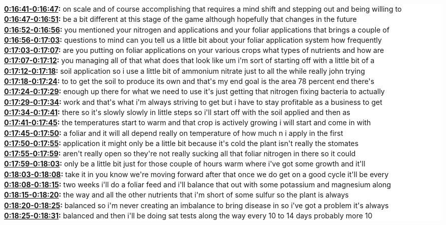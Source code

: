 **[0:16:41-0:16:47](https://traffic.libsyn.com/secure/regenerativeagriculture/Episode_76_Tim_Parton_FINAL_AUDIO.mp3#t=0:16:41):**  on scale and of course accomplishing that requires a mind shift and stepping out and being willing to  
**[0:16:47-0:16:51](https://traffic.libsyn.com/secure/regenerativeagriculture/Episode_76_Tim_Parton_FINAL_AUDIO.mp3#t=0:16:47):**  be a bit different at this stage of the game although hopefully that changes in the future  
**[0:16:52-0:16:56](https://traffic.libsyn.com/secure/regenerativeagriculture/Episode_76_Tim_Parton_FINAL_AUDIO.mp3#t=0:16:52):**  you mentioned your nitrogen and applications and your foliar applications that brings a couple of  
**[0:16:56-0:17:03](https://traffic.libsyn.com/secure/regenerativeagriculture/Episode_76_Tim_Parton_FINAL_AUDIO.mp3#t=0:16:56):**  questions to mind can you tell us a little bit about your foliar application system how frequently  
**[0:17:03-0:17:07](https://traffic.libsyn.com/secure/regenerativeagriculture/Episode_76_Tim_Parton_FINAL_AUDIO.mp3#t=0:17:03):**  are you putting on foliar applications on your various crops what types of nutrients and how are  
**[0:17:07-0:17:12](https://traffic.libsyn.com/secure/regenerativeagriculture/Episode_76_Tim_Parton_FINAL_AUDIO.mp3#t=0:17:07):**  you managing all of that what does that look like um i'm sort of starting off with a little bit of a  
**[0:17:12-0:17:18](https://traffic.libsyn.com/secure/regenerativeagriculture/Episode_76_Tim_Parton_FINAL_AUDIO.mp3#t=0:17:12):**  soil application so i use a little bit of ammonium nitrate just to all the while really john trying  
**[0:17:18-0:17:24](https://traffic.libsyn.com/secure/regenerativeagriculture/Episode_76_Tim_Parton_FINAL_AUDIO.mp3#t=0:17:18):**  to to get the soil to produce its own and that's my end goal is the area 78 percent end there's  
**[0:17:24-0:17:29](https://traffic.libsyn.com/secure/regenerativeagriculture/Episode_76_Tim_Parton_FINAL_AUDIO.mp3#t=0:17:24):**  enough up there for what we need to use it's just getting that nitrogen fixing bacteria to actually  
**[0:17:29-0:17:34](https://traffic.libsyn.com/secure/regenerativeagriculture/Episode_76_Tim_Parton_FINAL_AUDIO.mp3#t=0:17:29):**  work and that's what i'm always striving to get but i have to stay profitable as a business to get  
**[0:17:34-0:17:41](https://traffic.libsyn.com/secure/regenerativeagriculture/Episode_76_Tim_Parton_FINAL_AUDIO.mp3#t=0:17:34):**  there so it's slowly slowly in little steps so i'll start off with the soil applied and then as  
**[0:17:41-0:17:45](https://traffic.libsyn.com/secure/regenerativeagriculture/Episode_76_Tim_Parton_FINAL_AUDIO.mp3#t=0:17:41):**  the temperatures start to warm and that crop is actively growing i will start and come in with  
**[0:17:45-0:17:50](https://traffic.libsyn.com/secure/regenerativeagriculture/Episode_76_Tim_Parton_FINAL_AUDIO.mp3#t=0:17:45):**  a foliar and it will all depend really on temperature of how much n i apply in the first  
**[0:17:50-0:17:55](https://traffic.libsyn.com/secure/regenerativeagriculture/Episode_76_Tim_Parton_FINAL_AUDIO.mp3#t=0:17:50):**  application it might only be a little bit because it's cold the plant isn't really the stomates  
**[0:17:55-0:17:59](https://traffic.libsyn.com/secure/regenerativeagriculture/Episode_76_Tim_Parton_FINAL_AUDIO.mp3#t=0:17:55):**  aren't really open so they're not really sucking all that foliar nitrogen in there so it could  
**[0:17:59-0:18:03](https://traffic.libsyn.com/secure/regenerativeagriculture/Episode_76_Tim_Parton_FINAL_AUDIO.mp3#t=0:17:59):**  only be a little bit just for those couple of hours warm where i've got some growth and it'll  
**[0:18:03-0:18:08](https://traffic.libsyn.com/secure/regenerativeagriculture/Episode_76_Tim_Parton_FINAL_AUDIO.mp3#t=0:18:03):**  take it in you know we're moving forward after that once we do get on a good cycle it'll be every  
**[0:18:08-0:18:15](https://traffic.libsyn.com/secure/regenerativeagriculture/Episode_76_Tim_Parton_FINAL_AUDIO.mp3#t=0:18:08):**  two weeks i'll do a foliar feed and i'll balance that out with some potassium and magnesium along  
**[0:18:15-0:18:20](https://traffic.libsyn.com/secure/regenerativeagriculture/Episode_76_Tim_Parton_FINAL_AUDIO.mp3#t=0:18:15):**  the way and all the other nutrients that i'm short of some sulfur so the plant is always  
**[0:18:20-0:18:25](https://traffic.libsyn.com/secure/regenerativeagriculture/Episode_76_Tim_Parton_FINAL_AUDIO.mp3#t=0:18:20):**  balanced so i'm never creating an imbalance to bring disease in so i've got a problem it's always  
**[0:18:25-0:18:31](https://traffic.libsyn.com/secure/regenerativeagriculture/Episode_76_Tim_Parton_FINAL_AUDIO.mp3#t=0:18:25):**  balanced and then i'll be doing sat tests along the way every 10 to 14 days probably more 10  